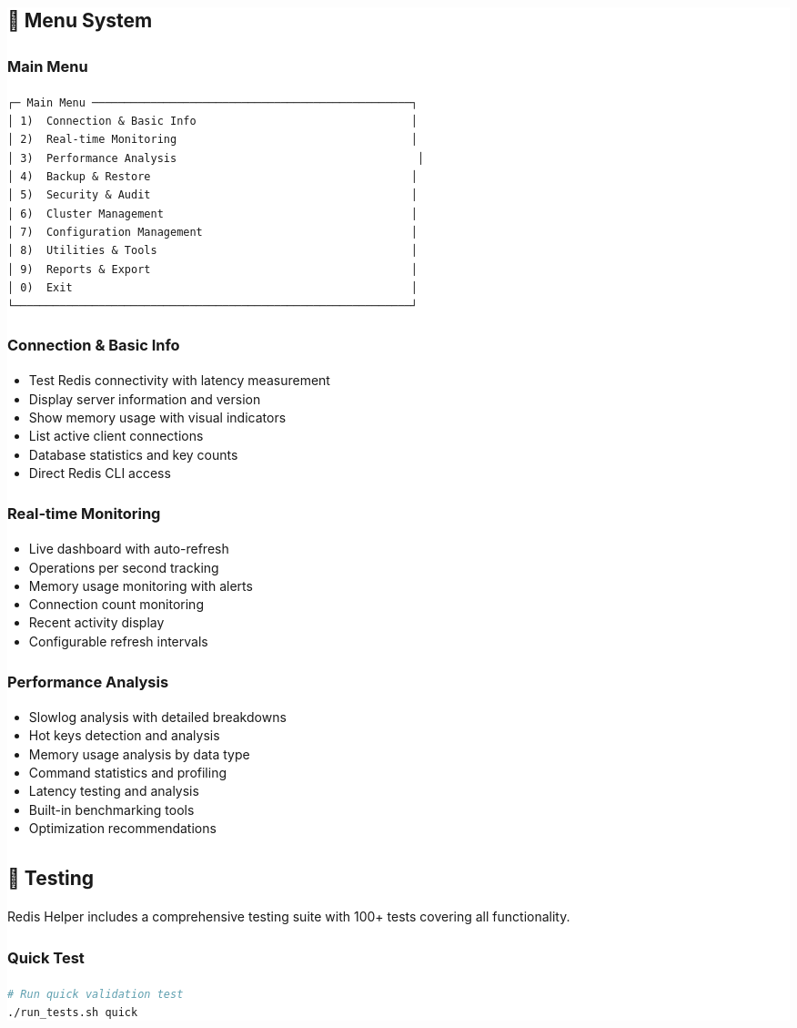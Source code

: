 ## 📖 Menu System

### Main Menu
```
┌─ Main Menu ─────────────────────────────────────────────────┐
│ 1)  Connection & Basic Info                                 │
│ 2)  Real-time Monitoring                                    │
│ 3)  Performance Analysis                                     │
│ 4)  Backup & Restore                                        │
│ 5)  Security & Audit                                        │
│ 6)  Cluster Management                                      │
│ 7)  Configuration Management                                │
│ 8)  Utilities & Tools                                       │
│ 9)  Reports & Export                                        │
│ 0)  Exit                                                    │
└─────────────────────────────────────────────────────────────┘
```

### Connection & Basic Info
- Test Redis connectivity with latency measurement
- Display server information and version
- Show memory usage with visual indicators
- List active client connections
- Database statistics and key counts
- Direct Redis CLI access

### Real-time Monitoring
- Live dashboard with auto-refresh
- Operations per second tracking
- Memory usage monitoring with alerts
- Connection count monitoring
- Recent activity display
- Configurable refresh intervals

### Performance Analysis
- Slowlog analysis with detailed breakdowns
- Hot keys detection and analysis
- Memory usage analysis by data type
- Command statistics and profiling
- Latency testing and analysis
- Built-in benchmarking tools
- Optimization recommendations

## 🧪 Testing

Redis Helper includes a comprehensive testing suite with 100+ tests covering all functionality.

### Quick Test
```bash
# Run quick validation test
./run_tests.sh quick
```
